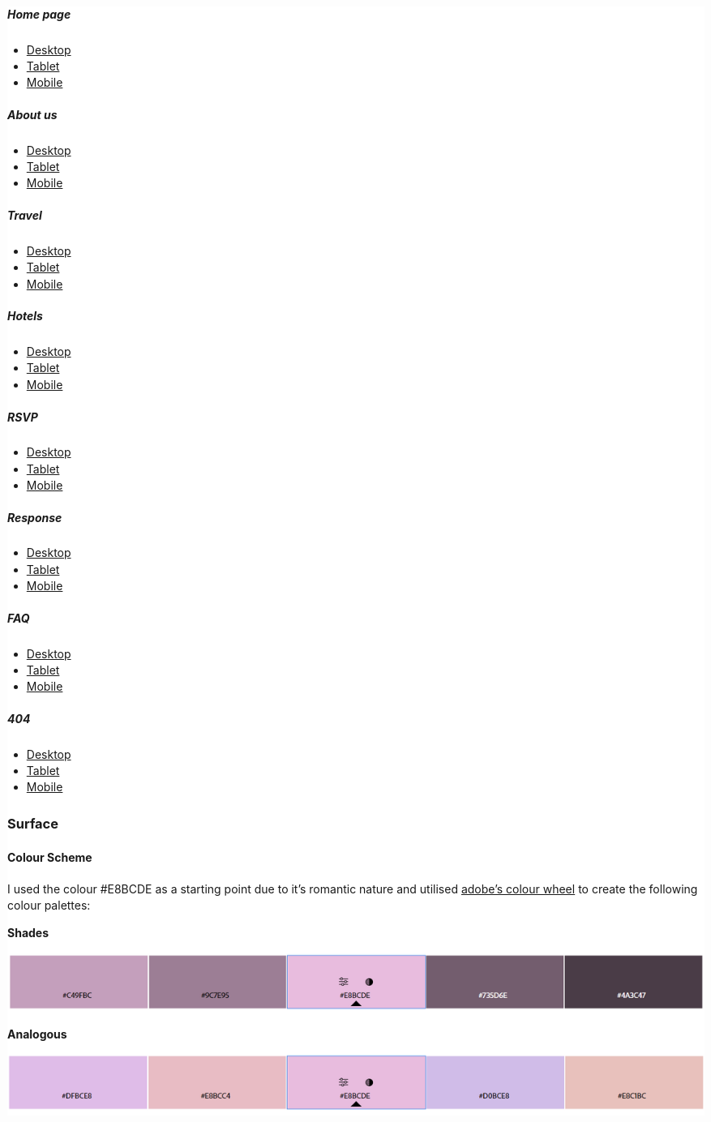 ##### Home page
- [Desktop](docs/wireframes/homepage_desktop.png)
- [Tablet](docs/wireframes/homepage_tablet.png)
- [Mobile](docs/wireframes/homepage_mobile.png)
##### About us
- [Desktop](docs/wireframes/aboutus_desktop.png)
- [Tablet](docs/wireframes/aboutus_tablet.png)
- [Mobile](docs/wireframes/aboutus_mobile.png)
##### Travel
- [Desktop](docs/wireframes/travel_desktop.png)
- [Tablet](docs/wireframes/travel_tablet.png)
- [Mobile](docs/wireframes/travel_mobile.png)
##### Hotels
- [Desktop](docs/wireframes/travel_desktop.png)
- [Tablet](docs/wireframes/travel_tablet.png)
- [Mobile](docs/wireframes/travel_mobile.png)
##### RSVP
- [Desktop](docs/wireframes/rsvp_desktop.png)
- [Tablet](docs/wireframes/rsvp_tablet.png)
- [Mobile](docs/wireframes/rsvp_mobile.png)
##### Response
- [Desktop](docs/wireframes/rsvp_desktop.png)
- [Tablet](docs/wireframes/rsvp_tablet.png)
- [Mobile](docs/wireframes/rsvp_mobile.png)
##### FAQ
- [Desktop](docs/wireframes/faq_desktop.png)
- [Tablet](docs/wireframes/faq_tablet.png)
- [Mobile](docs/wireframes/faq_mobile.png)
##### 404
- [Desktop](docs/wireframes/rsvp_desktop.png)
- [Tablet](docs/wireframes/rsvp_tablet.png)
- [Mobile](docs/wireframes/rsvp_mobile.png)

### Surface 

#### Colour Scheme
I used the colour #E8BCDE as a starting point due to it’s romantic nature and utilised [adobe’s colour wheel](https://color.adobe.com/create/color-wheel) to create the following colour palettes:

**Shades**

![shades](docs/images/colour_scheme_shades.png)

**Analogous**

![analogous](docs/images/colour_scheme_analogous.png)
